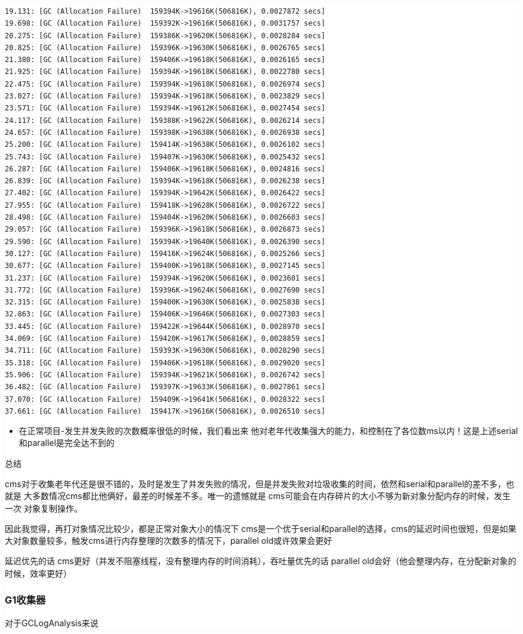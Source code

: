 ```
19.131: [GC (Allocation Failure)  159394K->19616K(506816K), 0.0027872 secs]
19.698: [GC (Allocation Failure)  159392K->19616K(506816K), 0.0031757 secs]
20.275: [GC (Allocation Failure)  159386K->19620K(506816K), 0.0028284 secs]
20.825: [GC (Allocation Failure)  159396K->19630K(506816K), 0.0026765 secs]
21.380: [GC (Allocation Failure)  159406K->19618K(506816K), 0.0026165 secs]
21.925: [GC (Allocation Failure)  159394K->19618K(506816K), 0.0022780 secs]
22.475: [GC (Allocation Failure)  159394K->19618K(506816K), 0.0026974 secs]
23.027: [GC (Allocation Failure)  159394K->19618K(506816K), 0.0023829 secs]
23.571: [GC (Allocation Failure)  159394K->19612K(506816K), 0.0027454 secs]
24.117: [GC (Allocation Failure)  159388K->19622K(506816K), 0.0026214 secs]
24.657: [GC (Allocation Failure)  159398K->19638K(506816K), 0.0026938 secs]
25.200: [GC (Allocation Failure)  159414K->19638K(506816K), 0.0026102 secs]
25.743: [GC (Allocation Failure)  159407K->19630K(506816K), 0.0025432 secs]
26.287: [GC (Allocation Failure)  159406K->19618K(506816K), 0.0024816 secs]
26.839: [GC (Allocation Failure)  159394K->19618K(506816K), 0.0026238 secs]
27.402: [GC (Allocation Failure)  159394K->19642K(506816K), 0.0026422 secs]
27.955: [GC (Allocation Failure)  159418K->19628K(506816K), 0.0026722 secs]
28.498: [GC (Allocation Failure)  159404K->19620K(506816K), 0.0026603 secs]
29.057: [GC (Allocation Failure)  159396K->19618K(506816K), 0.0026873 secs]
29.590: [GC (Allocation Failure)  159394K->19640K(506816K), 0.0026390 secs]
30.127: [GC (Allocation Failure)  159416K->19624K(506816K), 0.0025266 secs]
30.677: [GC (Allocation Failure)  159400K->19618K(506816K), 0.0027145 secs]
31.237: [GC (Allocation Failure)  159394K->19620K(506816K), 0.0023601 secs]
31.772: [GC (Allocation Failure)  159396K->19624K(506816K), 0.0027690 secs]
32.315: [GC (Allocation Failure)  159400K->19630K(506816K), 0.0025838 secs]
32.863: [GC (Allocation Failure)  159406K->19646K(506816K), 0.0027303 secs]
33.445: [GC (Allocation Failure)  159422K->19644K(506816K), 0.0028970 secs]
34.069: [GC (Allocation Failure)  159420K->19617K(506816K), 0.0028859 secs]
34.711: [GC (Allocation Failure)  159393K->19630K(506816K), 0.0028290 secs]
35.318: [GC (Allocation Failure)  159406K->19618K(506816K), 0.0029020 secs]
35.906: [GC (Allocation Failure)  159394K->19621K(506816K), 0.0026742 secs]
36.482: [GC (Allocation Failure)  159397K->19633K(506816K), 0.0027861 secs]
37.070: [GC (Allocation Failure)  159409K->19641K(506816K), 0.0028322 secs]
37.661: [GC (Allocation Failure)  159417K->19616K(506816K), 0.0026510 secs]

```

- 在正常项目-发生并发失败的次数概率很低的时候，我们看出来 他对老年代收集强大的能力，和控制在了各位数ms以内！这是上述serial和parallel是完全达不到的

总结

cms对于收集老年代还是很不错的，及时是发生了并发失败的情况，但是并发失败对垃圾收集的时间，依然和serial和parallel的差不多，也就是 大多数情况cms都比他俩好，最差的时候差不多。唯一的遗憾就是 cms可能会在内存碎片的大小不够为新对象分配内存的时候，发生一次 对象复制操作。

因此我觉得，再打对象情况比较少，都是正常对象大小的情况下 cms是一个优于serial和parallel的选择，cms的延迟时间也很短，但是如果大对象数量较多，触发cms进行内存整理的次数多的情况下，parallel old或许效果会更好

延迟优先的话 cms更好（并发不阻塞线程，没有整理内存的时间消耗），吞吐量优先的话 parallel old会好（他会整理内存，在分配新对象的时候，效率更好）

### G1收集器

对于GCLogAnalysis来说
